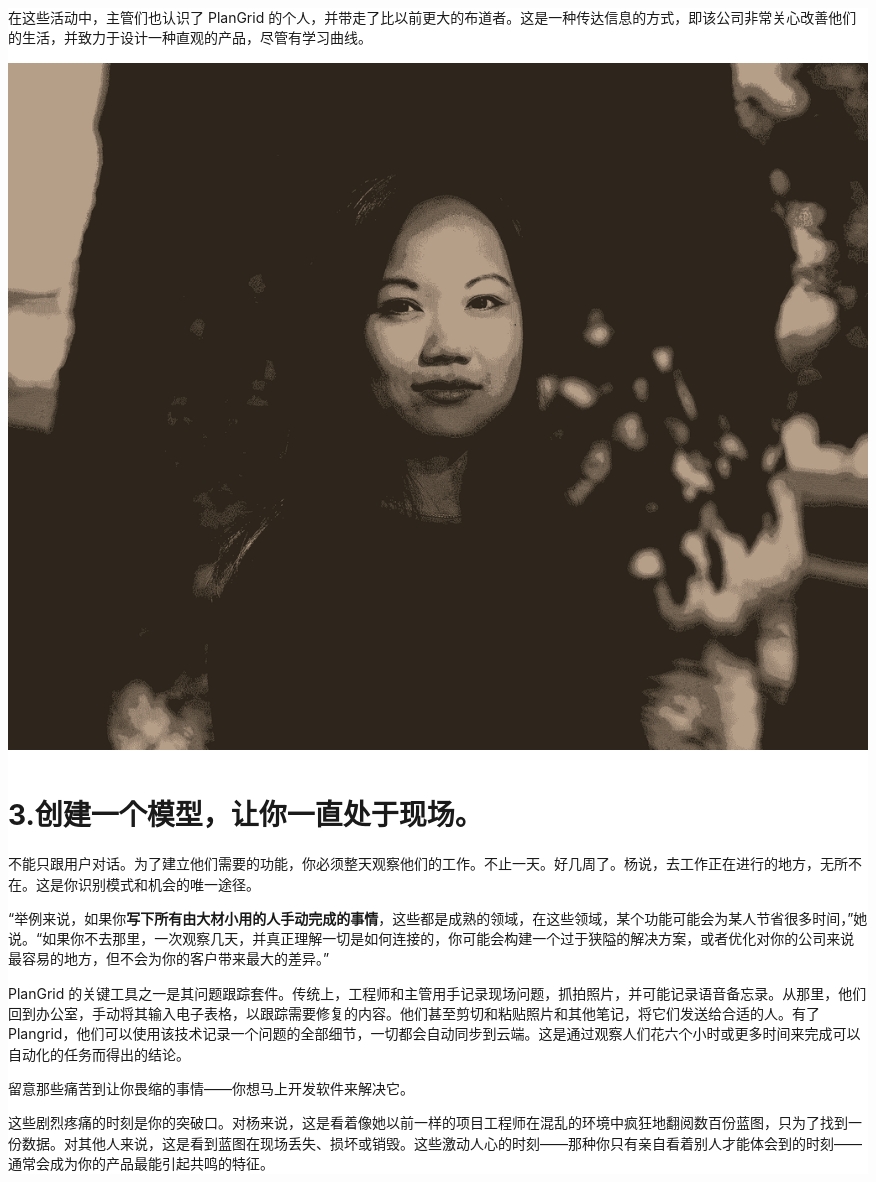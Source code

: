 在这些活动中，主管们也认识了 PlanGrid 的个人，并带走了比以前更大的布道者。这是一种传达信息的方式，即该公司非常关心改善他们的生活，并致力于设计一种直观的产品，尽管有学习曲线。

![](img/a5f0b02f5a73b659779d6bba4e445e6d.png)

# 3.创建一个模型，让你一直处于现场。

不能只跟用户对话。为了建立他们需要的功能，你必须整天观察他们的工作。不止一天。好几周了。杨说，去工作正在进行的地方，无所不在。这是你识别模式和机会的唯一途径。

“举例来说，如果你**写下所有由大材小用的人手动完成的事情**，这些都是成熟的领域，在这些领域，某个功能可能会为某人节省很多时间，”她说。“如果你不去那里，一次观察几天，并真正理解一切是如何连接的，你可能会构建一个过于狭隘的解决方案，或者优化对你的公司来说最容易的地方，但不会为你的客户带来最大的差异。”

PlanGrid 的关键工具之一是其问题跟踪套件。传统上，工程师和主管用手记录现场问题，抓拍照片，并可能记录语音备忘录。从那里，他们回到办公室，手动将其输入电子表格，以跟踪需要修复的内容。他们甚至剪切和粘贴照片和其他笔记，将它们发送给合适的人。有了 Plangrid，他们可以使用该技术记录一个问题的全部细节，一切都会自动同步到云端。这是通过观察人们花六个小时或更多时间来完成可以自动化的任务而得出的结论。

留意那些痛苦到让你畏缩的事情——你想马上开发软件来解决它。

这些剧烈疼痛的时刻是你的突破口。对杨来说，这是看着像她以前一样的项目工程师在混乱的环境中疯狂地翻阅数百份蓝图，只为了找到一份数据。对其他人来说，这是看到蓝图在现场丢失、损坏或销毁。这些激动人心的时刻——那种你只有亲自看着别人才能体会到的时刻——通常会成为你的产品最能引起共鸣的特征。
